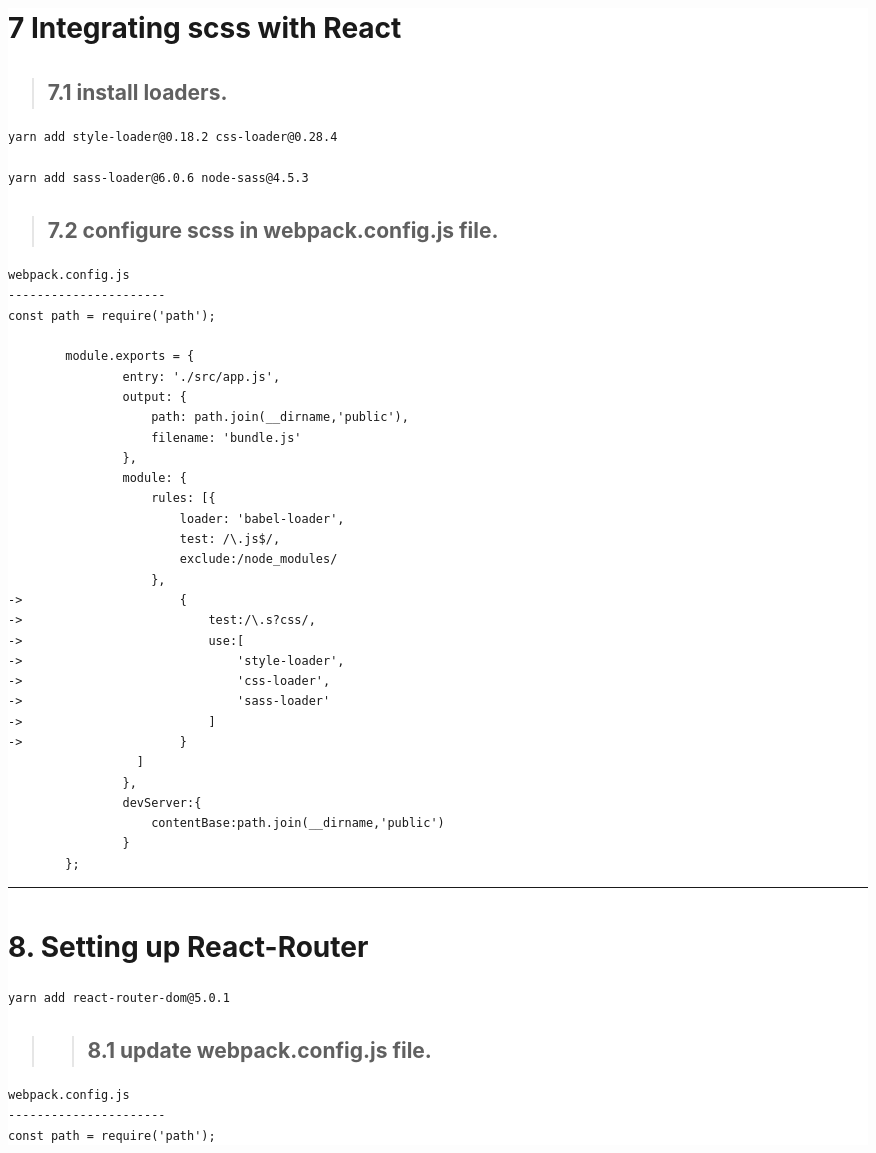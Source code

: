 # 7 Integrating scss with React

> ## 7.1 install loaders.

	yarn add style-loader@0.18.2 css-loader@0.28.4

	yarn add sass-loader@6.0.6 node-sass@4.5.3

> ## 7.2 configure scss in webpack.config.js file.

	webpack.config.js
	----------------------
	const path = require('path');

			module.exports = {
				    entry: './src/app.js',
				    output: {
				        path: path.join(__dirname,'public'),
				        filename: 'bundle.js'
				    },
				    module: {
				        rules: [{
				            loader: 'babel-loader',
				            test: /\.js$/,
				            exclude:/node_modules/
				        },
	->						{
	->							test:/\.s?css/,
	->							use:[
	->								'style-loader',
	->								'css-loader',
	->								'sass-loader'
	->							]
	->						}
					  ]
				    },
					devServer:{
						contentBase:path.join(__dirname,'public')
					}
			};


--------
# 8. Setting up React-Router
	
	yarn add react-router-dom@5.0.1


> > ## 8.1 update webpack.config.js file.
	
	webpack.config.js
	----------------------
	const path = require('path');
